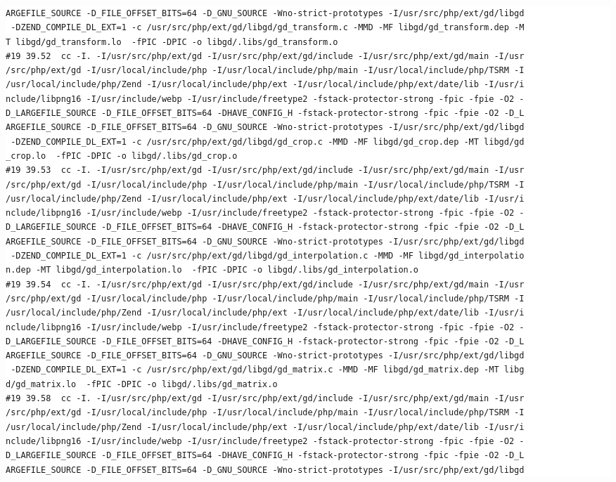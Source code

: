 ```
ARGEFILE_SOURCE -D_FILE_OFFSET_BITS=64 -D_GNU_SOURCE -Wno-strict-prototypes -I/usr/src/php/ext/gd/libgd
 -DZEND_COMPILE_DL_EXT=1 -c /usr/src/php/ext/gd/libgd/gd_transform.c -MMD -MF libgd/gd_transform.dep -M
T libgd/gd_transform.lo  -fPIC -DPIC -o libgd/.libs/gd_transform.o
#19 39.52  cc -I. -I/usr/src/php/ext/gd -I/usr/src/php/ext/gd/include -I/usr/src/php/ext/gd/main -I/usr
/src/php/ext/gd -I/usr/local/include/php -I/usr/local/include/php/main -I/usr/local/include/php/TSRM -I
/usr/local/include/php/Zend -I/usr/local/include/php/ext -I/usr/local/include/php/ext/date/lib -I/usr/i
nclude/libpng16 -I/usr/include/webp -I/usr/include/freetype2 -fstack-protector-strong -fpic -fpie -O2 -
D_LARGEFILE_SOURCE -D_FILE_OFFSET_BITS=64 -DHAVE_CONFIG_H -fstack-protector-strong -fpic -fpie -O2 -D_L
ARGEFILE_SOURCE -D_FILE_OFFSET_BITS=64 -D_GNU_SOURCE -Wno-strict-prototypes -I/usr/src/php/ext/gd/libgd
 -DZEND_COMPILE_DL_EXT=1 -c /usr/src/php/ext/gd/libgd/gd_crop.c -MMD -MF libgd/gd_crop.dep -MT libgd/gd
_crop.lo  -fPIC -DPIC -o libgd/.libs/gd_crop.o
#19 39.53  cc -I. -I/usr/src/php/ext/gd -I/usr/src/php/ext/gd/include -I/usr/src/php/ext/gd/main -I/usr
/src/php/ext/gd -I/usr/local/include/php -I/usr/local/include/php/main -I/usr/local/include/php/TSRM -I
/usr/local/include/php/Zend -I/usr/local/include/php/ext -I/usr/local/include/php/ext/date/lib -I/usr/i
nclude/libpng16 -I/usr/include/webp -I/usr/include/freetype2 -fstack-protector-strong -fpic -fpie -O2 -
D_LARGEFILE_SOURCE -D_FILE_OFFSET_BITS=64 -DHAVE_CONFIG_H -fstack-protector-strong -fpic -fpie -O2 -D_L
ARGEFILE_SOURCE -D_FILE_OFFSET_BITS=64 -D_GNU_SOURCE -Wno-strict-prototypes -I/usr/src/php/ext/gd/libgd
 -DZEND_COMPILE_DL_EXT=1 -c /usr/src/php/ext/gd/libgd/gd_interpolation.c -MMD -MF libgd/gd_interpolatio
n.dep -MT libgd/gd_interpolation.lo  -fPIC -DPIC -o libgd/.libs/gd_interpolation.o
#19 39.54  cc -I. -I/usr/src/php/ext/gd -I/usr/src/php/ext/gd/include -I/usr/src/php/ext/gd/main -I/usr
/src/php/ext/gd -I/usr/local/include/php -I/usr/local/include/php/main -I/usr/local/include/php/TSRM -I
/usr/local/include/php/Zend -I/usr/local/include/php/ext -I/usr/local/include/php/ext/date/lib -I/usr/i
nclude/libpng16 -I/usr/include/webp -I/usr/include/freetype2 -fstack-protector-strong -fpic -fpie -O2 -
D_LARGEFILE_SOURCE -D_FILE_OFFSET_BITS=64 -DHAVE_CONFIG_H -fstack-protector-strong -fpic -fpie -O2 -D_L
ARGEFILE_SOURCE -D_FILE_OFFSET_BITS=64 -D_GNU_SOURCE -Wno-strict-prototypes -I/usr/src/php/ext/gd/libgd
 -DZEND_COMPILE_DL_EXT=1 -c /usr/src/php/ext/gd/libgd/gd_matrix.c -MMD -MF libgd/gd_matrix.dep -MT libg
d/gd_matrix.lo  -fPIC -DPIC -o libgd/.libs/gd_matrix.o
#19 39.58  cc -I. -I/usr/src/php/ext/gd -I/usr/src/php/ext/gd/include -I/usr/src/php/ext/gd/main -I/usr
/src/php/ext/gd -I/usr/local/include/php -I/usr/local/include/php/main -I/usr/local/include/php/TSRM -I
/usr/local/include/php/Zend -I/usr/local/include/php/ext -I/usr/local/include/php/ext/date/lib -I/usr/i
nclude/libpng16 -I/usr/include/webp -I/usr/include/freetype2 -fstack-protector-strong -fpic -fpie -O2 -
D_LARGEFILE_SOURCE -D_FILE_OFFSET_BITS=64 -DHAVE_CONFIG_H -fstack-protector-strong -fpic -fpie -O2 -D_L
ARGEFILE_SOURCE -D_FILE_OFFSET_BITS=64 -D_GNU_SOURCE -Wno-strict-prototypes -I/usr/src/php/ext/gd/libgd
```
